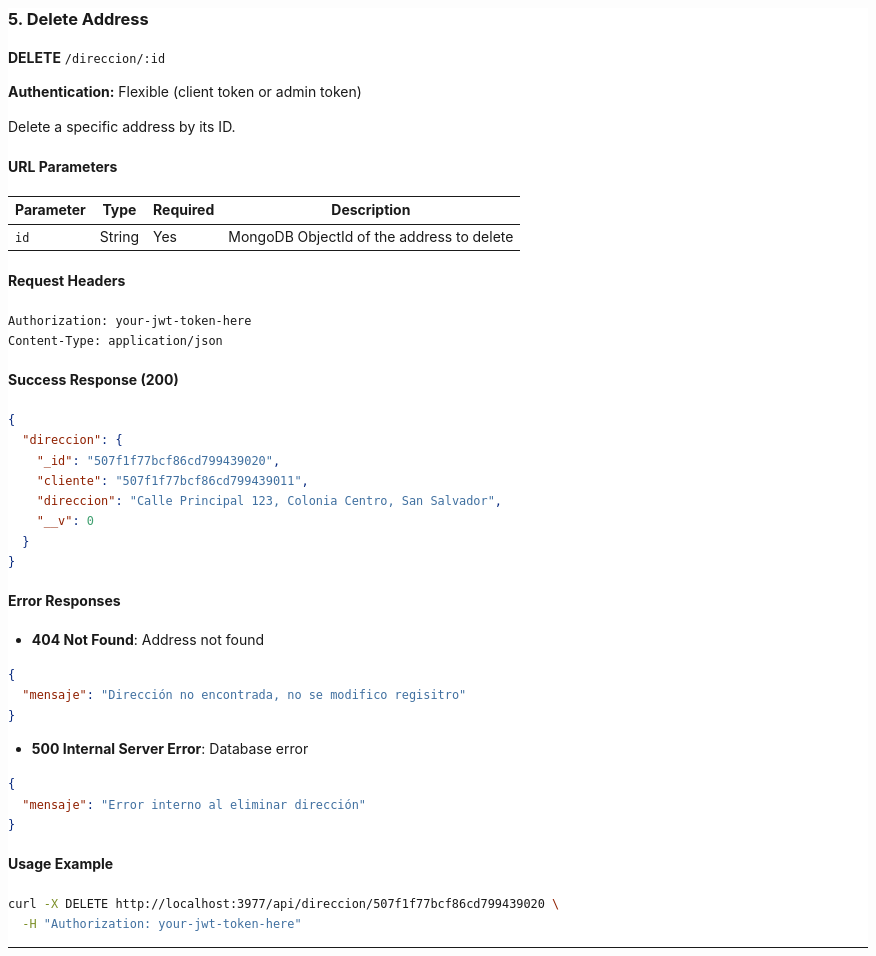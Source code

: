 
### 5. Delete Address

**DELETE** `/direccion/:id`

**Authentication:** Flexible (client token or admin token)

Delete a specific address by its ID.

#### URL Parameters
| Parameter | Type | Required | Description |
|-----------|------|----------|-------------|
| `id` | String | Yes | MongoDB ObjectId of the address to delete |

#### Request Headers
```
Authorization: your-jwt-token-here
Content-Type: application/json
```

#### Success Response (200)
```json
{
  "direccion": {
    "_id": "507f1f77bcf86cd799439020",
    "cliente": "507f1f77bcf86cd799439011",
    "direccion": "Calle Principal 123, Colonia Centro, San Salvador",
    "__v": 0
  }
}
```

#### Error Responses
- **404 Not Found**: Address not found
```json
{
  "mensaje": "Dirección no encontrada, no se modifico regisitro"
}
```

- **500 Internal Server Error**: Database error
```json
{
  "mensaje": "Error interno al eliminar dirección"
}
```

#### Usage Example
```bash
curl -X DELETE http://localhost:3977/api/direccion/507f1f77bcf86cd799439020 \
  -H "Authorization: your-jwt-token-here"
```

---
